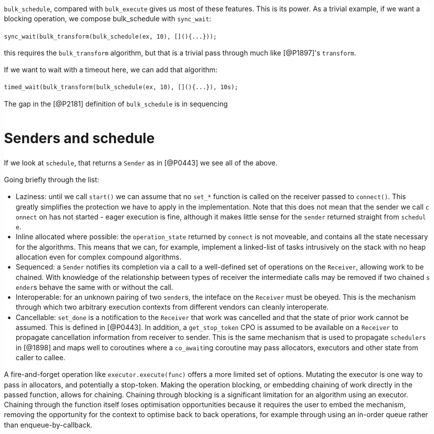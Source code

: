 `bulk_schedule`, compared with `bulk_execute` gives us most of these features.
This is its power.
As a trivial example, if we want a blocking operation, we compose bulk_schedule with `sync_wait`:
```
sync_wait(bulk_transform(bulk_schedule(ex, 10), [](){...}));
```
this requires the `bulk_transform` algorithm, but that is a trivial pass through much like [@P1897]'s `transform`.

If we want to wait with a timeout here, we can add that algorithm:
```
timed_wait(bulk_transform(bulk_schedule(ex, 10), [](){...}), 10s);
```




The gap in the [@P2181] definition of `bulk_schedule` is in sequencing


# Senders and schedule
If we look at `schedule`, that returns a `Sender` as in [@P0443] we see all of the above.

Going briefly through the list:

 * Laziness: until we call `start()` we can assume that no `set_*` function is called on the receiver passed to `connect()`.
   This greatly simplifies the protection we have to apply in the implementation.
   Note that this does not mean that the sender we call `connect` on has not started - eager execution is fine, although it makes little sense for the `sender` returned straight from `schedule`.
 * Inline allocated where possible: the `operation_state` returned by `connect` is not moveable, and contains all the state necessary for the algorithms.
   This means that we can, for example, implement a linked-list of tasks intrusively on the stack with no heap allocation even for complex compound algorithms.
 * Sequenced: a `Sender` notifies its completion via a call to a well-defined set of operations on the `Receiver`, allowing work to be chained.
   With knowledge of the relationship between types of receiver the intermediate calls may be removed if two chained `sender`s behave the same with or without the call.
 * Interoperable: for an unknown pairing of two `sender`s, the inteface on the `Receiver` must be obeyed.
   This is the mechanism through which two arbitrary execution contexts from different vendors can cleanly interoperate.
 * Cancellable: `set_done` is a notification to the `Receiver` that work was cancelled and that the state of prior work cannot be assumed.
   This is defined in [@P0443].
   In addition, a `get_stop_token` CPO is assumed to be available on a `Receiver` to propagate cancellation information from receiver to sender.
   This is the same mechanism that is used to propagate `schedulers` in [@1898] and maps well to coroutines where a `co_await`ing coroutine may pass allocators, executors and other state from caller to callee.

A fire-and-forget operation like `executor.execute(func)` offers a more limited set of options.
Mutating the executor is one way to pass in allocators, and potentially a stop-token.
Making the operation blocking, or embedding chaining of work directly in the passed function, allows for chaining.
Chaining through blocking is a significant limitation for an algorithm using an executor.
Chaining through the function itself loses optimisation opportunities because it requires the user to embed the mechanism, removing the opportunity for the context to optimise back to back operations, for example through using an in-order queue rather than enqueue-by-callback.
